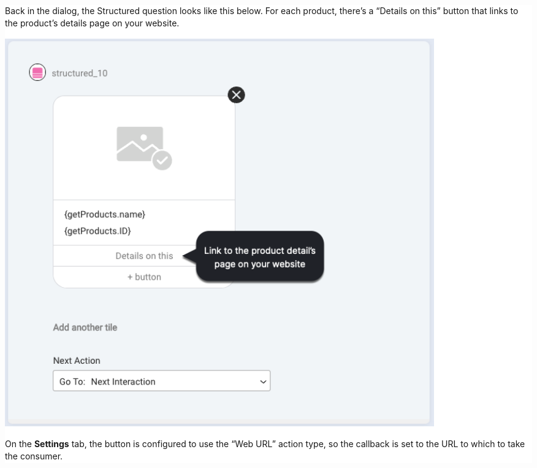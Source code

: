Back in the dialog, the Structured question looks like this below. For each product, there’s a “Details on this” button that links to the product’s details page on your website.

<img style="width:700px" src="img/ConvoBuilder/questions_structured_metadata6.png" alt="">

On the **Settings** tab, the button is configured to use the “Web URL” action type, so the callback is set to the URL to which to take the consumer.
